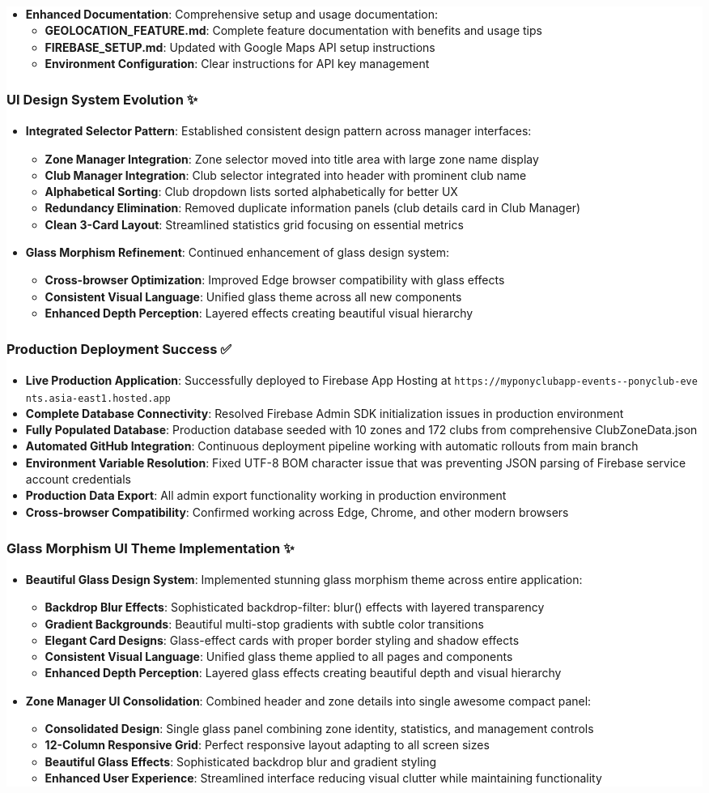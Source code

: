 - **Enhanced Documentation**: Comprehensive setup and usage documentation:
    - **GEOLOCATION_FEATURE.md**: Complete feature documentation with benefits and usage tips
    - **FIREBASE_SETUP.md**: Updated with Google Maps API setup instructions
    - **Environment Configuration**: Clear instructions for API key management

### UI Design System Evolution ✨
- **Integrated Selector Pattern**: Established consistent design pattern across manager interfaces:
    - **Zone Manager Integration**: Zone selector moved into title area with large zone name display
    - **Club Manager Integration**: Club selector integrated into header with prominent club name
    - **Alphabetical Sorting**: Club dropdown lists sorted alphabetically for better UX
    - **Redundancy Elimination**: Removed duplicate information panels (club details card in Club Manager)
    - **Clean 3-Card Layout**: Streamlined statistics grid focusing on essential metrics

- **Glass Morphism Refinement**: Continued enhancement of glass design system:
    - **Cross-browser Optimization**: Improved Edge browser compatibility with glass effects
    - **Consistent Visual Language**: Unified glass theme across all new components
    - **Enhanced Depth Perception**: Layered effects creating beautiful visual hierarchy

### Production Deployment Success ✅
- **Live Production Application**: Successfully deployed to Firebase App Hosting at `https://myponyclubapp-events--ponyclub-events.asia-east1.hosted.app`
- **Complete Database Connectivity**: Resolved Firebase Admin SDK initialization issues in production environment
- **Fully Populated Database**: Production database seeded with 10 zones and 172 clubs from comprehensive ClubZoneData.json
- **Automated GitHub Integration**: Continuous deployment pipeline working with automatic rollouts from main branch
- **Environment Variable Resolution**: Fixed UTF-8 BOM character issue that was preventing JSON parsing of Firebase service account credentials
- **Production Data Export**: All admin export functionality working in production environment
- **Cross-browser Compatibility**: Confirmed working across Edge, Chrome, and other modern browsers

### Glass Morphism UI Theme Implementation ✨
- **Beautiful Glass Design System**: Implemented stunning glass morphism theme across entire application:
    - **Backdrop Blur Effects**: Sophisticated backdrop-filter: blur() effects with layered transparency
    - **Gradient Backgrounds**: Beautiful multi-stop gradients with subtle color transitions
    - **Elegant Card Designs**: Glass-effect cards with proper border styling and shadow effects
    - **Consistent Visual Language**: Unified glass theme applied to all pages and components
    - **Enhanced Depth Perception**: Layered glass effects creating beautiful depth and visual hierarchy

- **Zone Manager UI Consolidation**: Combined header and zone details into single awesome compact panel:
    - **Consolidated Design**: Single glass panel combining zone identity, statistics, and management controls
    - **12-Column Responsive Grid**: Perfect responsive layout adapting to all screen sizes
    - **Beautiful Glass Effects**: Sophisticated backdrop blur and gradient styling
    - **Enhanced User Experience**: Streamlined interface reducing visual clutter while maintaining functionality
